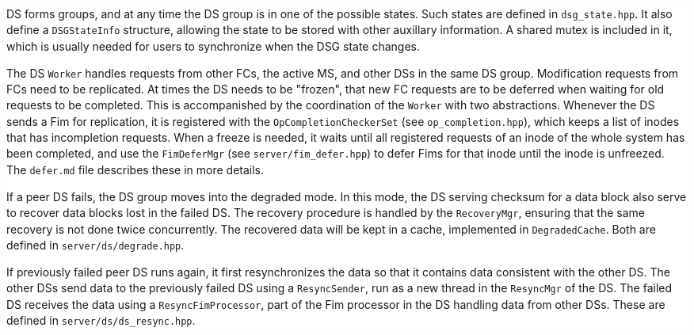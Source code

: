 DS forms groups, and at any time the DS group is in one of the
possible states.  Such states are defined in `dsg_state.hpp`.  It also
define a `DSGStateInfo` structure, allowing the state to be stored
with other auxillary information.  A shared mutex is included in it,
which is usually needed for users to synchronize when the DSG state
changes.

The DS `Worker` handles requests from other FCs, the active MS, and
other DSs in the same DS group.  Modification requests from FCs need
to be replicated.  At times the DS needs to be "frozen", that new FC
requests are to be deferred when waiting for old requests to be
completed.  This is accompanished by the coordination of the `Worker`
with two abstractions.  Whenever the DS sends a Fim for replication,
it is registered with the `OpCompletionCheckerSet` (see
`op_completion.hpp`), which keeps a list of inodes that has
incompletion requests.  When a freeze is needed, it waits until all
registered requests of an inode of the whole system has been
completed, and use the `FimDeferMgr` (see `server/fim_defer.hpp`) to
defer Fims for that inode until the inode is unfreezed.  The
`defer.md` file describes these in more details.

If a peer DS fails, the DS group moves into the degraded mode.  In
this mode, the DS serving checksum for a data block also serve to
recover data blocks lost in the failed DS.  The recovery procedure is
handled by the `RecoveryMgr`, ensuring that the same recovery is not
done twice concurrently.  The recovered data will be kept in a cache,
implemented in `DegradedCache`.  Both are defined in
`server/ds/degrade.hpp`.

If previously failed peer DS runs again, it first resynchronizes the
data so that it contains data consistent with the other DS.  The other
DSs send data to the previously failed DS using a `ResyncSender`, run
as a new thread in the `ResyncMgr` of the DS.  The failed DS receives
the data using a `ResyncFimProcessor`, part of the Fim processor in
the DS handling data from other DSs.  These are defined in
`server/ds/ds_resync.hpp`.
